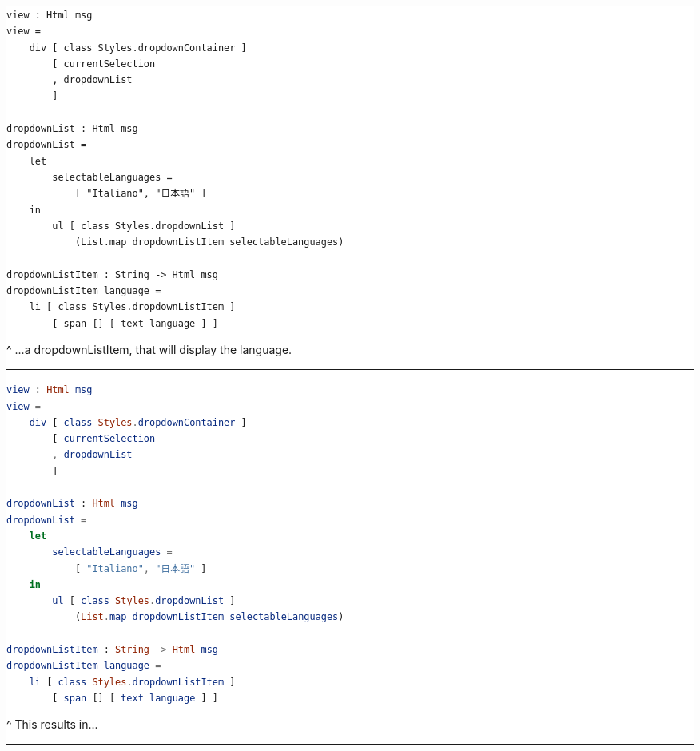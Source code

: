 
```elm, [.highlight: 17-20]
view : Html msg
view =
    div [ class Styles.dropdownContainer ]
        [ currentSelection
        , dropdownList
        ]

dropdownList : Html msg
dropdownList =
    let
        selectableLanguages =
            [ "Italiano", "日本語" ]
    in
        ul [ class Styles.dropdownList ]
            (List.map dropdownListItem selectableLanguages)

dropdownListItem : String -> Html msg
dropdownListItem language =
    li [ class Styles.dropdownListItem ]
        [ span [] [ text language ] ]
```

^
...a dropdownListItem, that will display the language.

---

```elm
view : Html msg
view =
    div [ class Styles.dropdownContainer ]
        [ currentSelection
        , dropdownList
        ]

dropdownList : Html msg
dropdownList =
    let
        selectableLanguages =
            [ "Italiano", "日本語" ]
    in
        ul [ class Styles.dropdownList ]
            (List.map dropdownListItem selectableLanguages)

dropdownListItem : String -> Html msg
dropdownListItem language =
    li [ class Styles.dropdownListItem ]
        [ span [] [ text language ] ]
```

^
This results in...

---